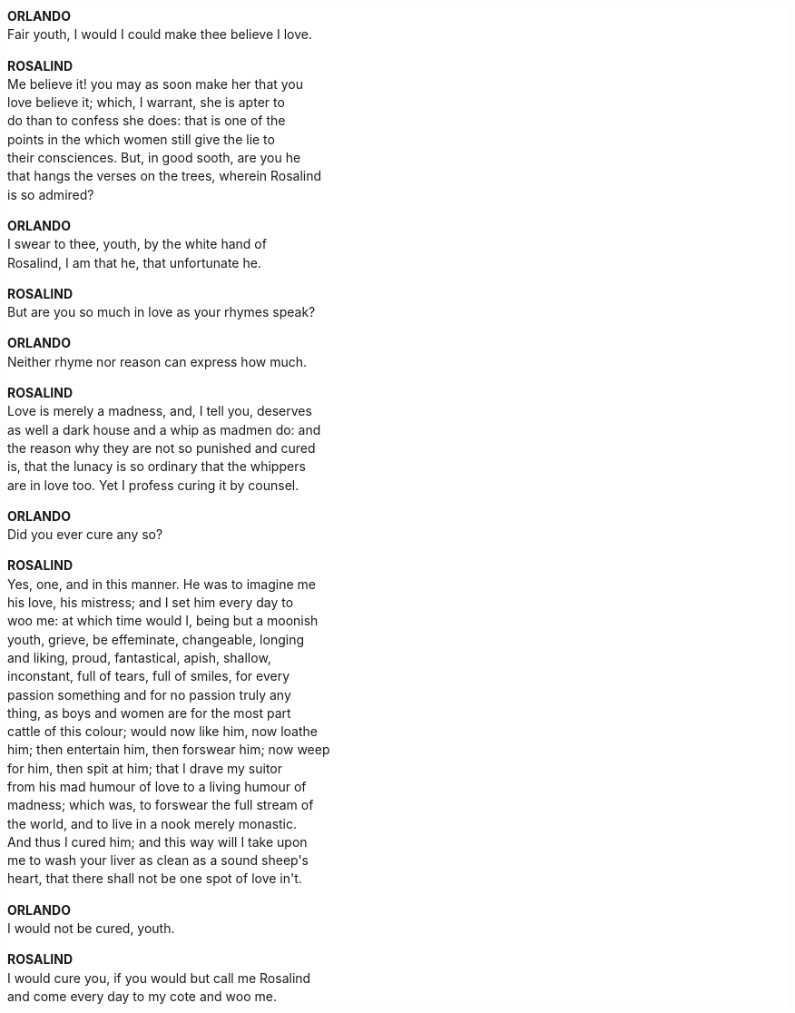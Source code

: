**ORLANDO**  
Fair youth, I would I could make thee believe I love.

**ROSALIND**  
Me believe it! you may as soon make her that you  
love believe it; which, I warrant, she is apter to  
do than to confess she does: that is one of the  
points in the which women still give the lie to  
their consciences. But, in good sooth, are you he  
that hangs the verses on the trees, wherein Rosalind  
is so admired?

**ORLANDO**  
I swear to thee, youth, by the white hand of  
Rosalind, I am that he, that unfortunate he.

**ROSALIND**  
But are you so much in love as your rhymes speak?

**ORLANDO**  
Neither rhyme nor reason can express how much.

**ROSALIND**  
Love is merely a madness, and, I tell you, deserves  
as well a dark house and a whip as madmen do: and  
the reason why they are not so punished and cured  
is, that the lunacy is so ordinary that the whippers  
are in love too. Yet I profess curing it by counsel.

**ORLANDO**  
Did you ever cure any so?

**ROSALIND**  
Yes, one, and in this manner. He was to imagine me  
his love, his mistress; and I set him every day to  
woo me: at which time would I, being but a moonish  
youth, grieve, be effeminate, changeable, longing  
and liking, proud, fantastical, apish, shallow,  
inconstant, full of tears, full of smiles, for every  
passion something and for no passion truly any  
thing, as boys and women are for the most part  
cattle of this colour; would now like him, now loathe  
him; then entertain him, then forswear him; now weep  
for him, then spit at him; that I drave my suitor  
from his mad humour of love to a living humour of  
madness; which was, to forswear the full stream of  
the world, and to live in a nook merely monastic.  
And thus I cured him; and this way will I take upon  
me to wash your liver as clean as a sound sheep's  
heart, that there shall not be one spot of love in't.

**ORLANDO**  
I would not be cured, youth.

**ROSALIND**  
I would cure you, if you would but call me Rosalind  
and come every day to my cote and woo me.

